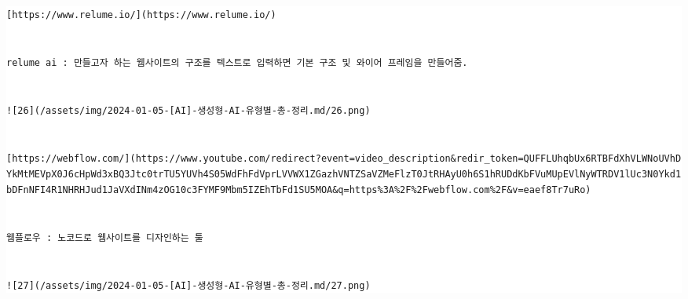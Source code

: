 	[https://www.relume.io/](https://www.relume.io/)


	relume ai : 만들고자 하는 웹사이트의 구조를 텍스트로 입력하면 기본 구조 및 와이어 프레임을 만들어줌.


	![26](/assets/img/2024-01-05-[AI]-생성형-AI-유형별-총-정리.md/26.png)


	[https://webflow.com/](https://www.youtube.com/redirect?event=video_description&redir_token=QUFFLUhqbUx6RTBFdXhVLWNoUVhDYkMtMEVpX0J6cHpWd3xBQ3Jtc0trTU5YUVh4S05WdFhFdVprLVVWX1ZGazhVNTZSaVZMeFlzT0JtRHAyU0h6S1hRUDdKbFVuMUpEVlNyWTRDV1lUc3N0Ykd1bDFnNFI4R1NHRHJud1JaVXdINm4zOG10c3FYMF9Mbm5IZEhTbFd1SU5MOA&q=https%3A%2F%2Fwebflow.com%2F&v=eaef8Tr7uRo)


	웹플로우 : 노코드로 웹사이트를 디자인하는 툴


	![27](/assets/img/2024-01-05-[AI]-생성형-AI-유형별-총-정리.md/27.png)
